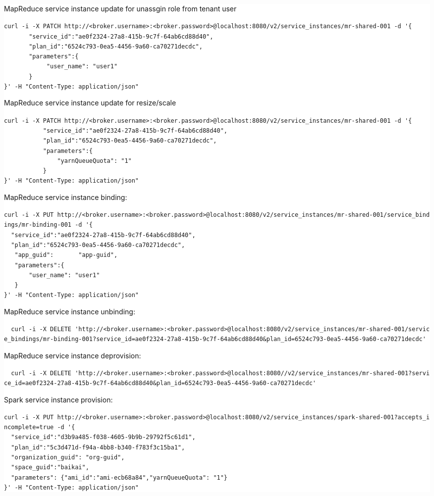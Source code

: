 MapReduce service instance update for unassgin role from tenant user

    curl -i -X PATCH http://<broker.username>:<broker.password>@localhost:8080/v2/service_instances/mr-shared-001 -d '{
           "service_id":"ae0f2324-27a8-415b-9c7f-64ab6cd88d40",
           "plan_id":"6524c793-0ea5-4456-9a60-ca70271decdc",
           "parameters":{
                "user_name": "user1"
           }
    }' -H "Content-Type: application/json"

MapReduce service instance update for resize/scale

    curl -i -X PATCH http://<broker.username>:<broker.password>@localhost:8080/v2/service_instances/mr-shared-001 -d '{
               "service_id":"ae0f2324-27a8-415b-9c7f-64ab6cd88d40",
               "plan_id":"6524c793-0ea5-4456-9a60-ca70271decdc",
               "parameters":{
                   "yarnQueueQuota": "1"
               }
    }' -H "Content-Type: application/json"

MapReduce service instance binding:

    curl -i -X PUT http://<broker.username>:<broker.password>@localhost:8080/v2/service_instances/mr-shared-001/service_bindings/mr-binding-001 -d '{
      "service_id":"ae0f2324-27a8-415b-9c7f-64ab6cd88d40",
      "plan_id":"6524c793-0ea5-4456-9a60-ca70271decdc",
       "app_guid":       "app-guid",
       "parameters":{
           "user_name": "user1"
       }
    }' -H "Content-Type: application/json"

MapReduce service instance unbinding:

      curl -i -X DELETE 'http://<broker.username>:<broker.password>@localhost:8080/v2/service_instances/mr-shared-001/service_bindings/mr-binding-001?service_id=ae0f2324-27a8-415b-9c7f-64ab6cd88d40&plan_id=6524c793-0ea5-4456-9a60-ca70271decdc'

MapReduce service instance deprovision:

      curl -i -X DELETE 'http://<broker.username>:<broker.password>@localhost:8080//v2/service_instances/mr-shared-001?service_id=ae0f2324-27a8-415b-9c7f-64ab6cd88d40&plan_id=6524c793-0ea5-4456-9a60-ca70271decdc'

Spark service instance provision:

    curl -i -X PUT http://<broker.username>:<broker.password>@localhost:8080/v2/service_instances/spark-shared-001?accepts_incomplete=true -d '{
      "service_id":"d3b9a485-f038-4605-9b9b-29792f5c61d1",
      "plan_id":"5c3d471d-f94a-4bb8-b340-f783f3c15ba1",
      "organization_guid": "org-guid",
      "space_guid":"baikai",
      "parameters": {"ami_id":"ami-ecb68a84","yarnQueueQuota": "1"}
    }' -H "Content-Type: application/json"
